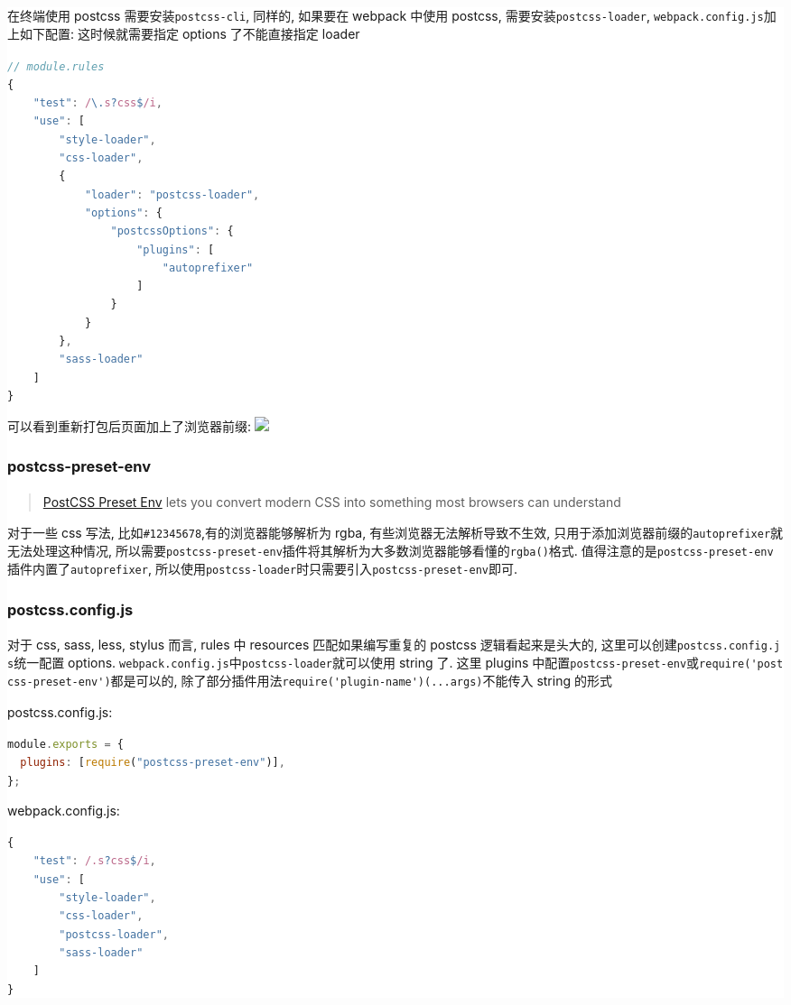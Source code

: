 在终端使用 postcss 需要安装`postcss-cli`, 同样的, 如果要在 webpack 中使用 postcss, 需要安装`postcss-loader`, `webpack.config.js`加上如下配置: 这时候就需要指定 options 了不能直接指定 loader

```js
// module.rules
{
    "test": /\.s?css$/i,
    "use": [
        "style-loader",
        "css-loader",
        {
            "loader": "postcss-loader",
            "options": {
                "postcssOptions": {
                    "plugins": [
                        "autoprefixer"
                    ]
                }
            }
        },
        "sass-loader"
    ]
}
```

可以看到重新打包后页面加上了浏览器前缀:
![](https://dev.azure.com/HealMSlin/8544be09-1224-4eb0-824b-90c4ec9d49ee/_apis/git/repositories/7a27a721-4c93-4ecf-8258-d5422217b60a/items?path=%2F1662195688318_7948.png&versionDescriptor%5BversionOptions%5D=0&versionDescriptor%5BversionType%5D=0&versionDescriptor%5Bversion%5D=master&resolveLfs=true&%24format=octetStream&api-version=5.0)

### postcss-preset-env

> [PostCSS Preset Env](https://github.com/csstools/postcss-plugins/tree/main/plugin-packs/postcss-preset-env) lets you convert modern CSS into something most browsers can understand

对于一些 css 写法, 比如`#12345678`,有的浏览器能够解析为 rgba, 有些浏览器无法解析导致不生效, 只用于添加浏览器前缀的`autoprefixer`就无法处理这种情况, 所以需要`postcss-preset-env`插件将其解析为大多数浏览器能够看懂的`rgba()`格式. 值得注意的是`postcss-preset-env`插件内置了`autoprefixer`, 所以使用`postcss-loader`时只需要引入`postcss-preset-env`即可.

### postcss.config.js

对于 css, sass, less, stylus 而言, rules 中 resources 匹配如果编写重复的 postcss 逻辑看起来是头大的, 这里可以创建`postcss.config.js`统一配置 options. `webpack.config.js`中`postcss-loader`就可以使用 string 了.
这里 plugins 中配置`postcss-preset-env`或`require('postcss-preset-env')`都是可以的, 除了部分插件用法`require('plugin-name')(...args)`不能传入 string 的形式

postcss.config.js:

```js
module.exports = {
  plugins: [require("postcss-preset-env")],
};
```

webpack.config.js:

```js
{
    "test": /.s?css$/i,
    "use": [
        "style-loader",
        "css-loader",
        "postcss-loader",
        "sass-loader"
    ]
}
```
